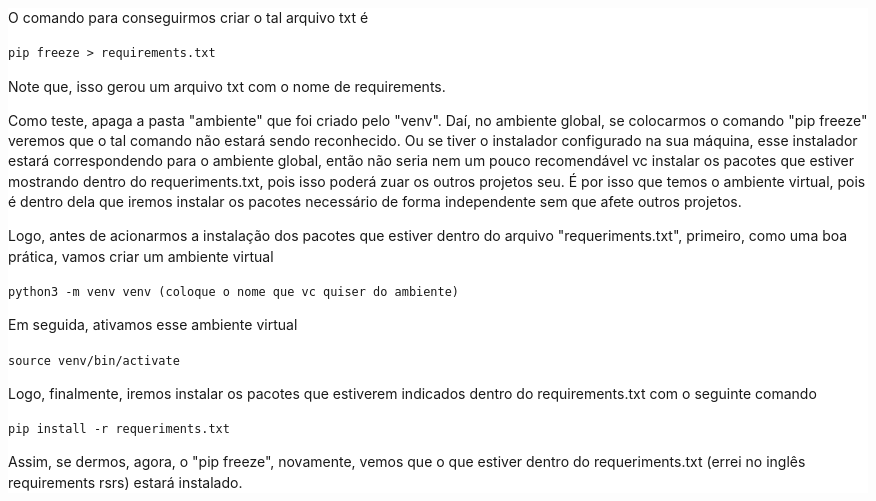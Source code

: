 O comando para conseguirmos criar o tal arquivo txt é

    pip freeze > requirements.txt

Note que, isso gerou um arquivo txt com o nome de requirements.

Como teste, apaga a pasta "ambiente" que foi criado pelo "venv". Daí, no ambiente global, se colocarmos o comando "pip freeze" veremos que o tal comando não estará sendo reconhecido. Ou se tiver o instalador configurado na sua máquina, esse instalador estará correspondendo para o ambiente global, então não seria nem um pouco recomendável vc instalar os pacotes que estiver mostrando dentro do requeriments.txt, pois isso poderá zuar os outros projetos seu. É por isso que temos o ambiente virtual, pois é dentro dela que iremos instalar os pacotes necessário de forma independente sem que afete outros projetos.

Logo, antes de acionarmos a instalação dos pacotes que estiver dentro do arquivo "requeriments.txt", primeiro, como uma boa prática, vamos criar um ambiente virtual

    python3 -m venv venv (coloque o nome que vc quiser do ambiente)

Em seguida, ativamos esse ambiente virtual

    source venv/bin/activate
    
Logo, finalmente, iremos instalar os pacotes que estiverem indicados dentro do requirements.txt com o seguinte comando

    pip install -r requeriments.txt

Assim, se dermos, agora, o "pip freeze", novamente, vemos que o que estiver dentro do requeriments.txt (errei no inglês requirements rsrs) estará instalado.
